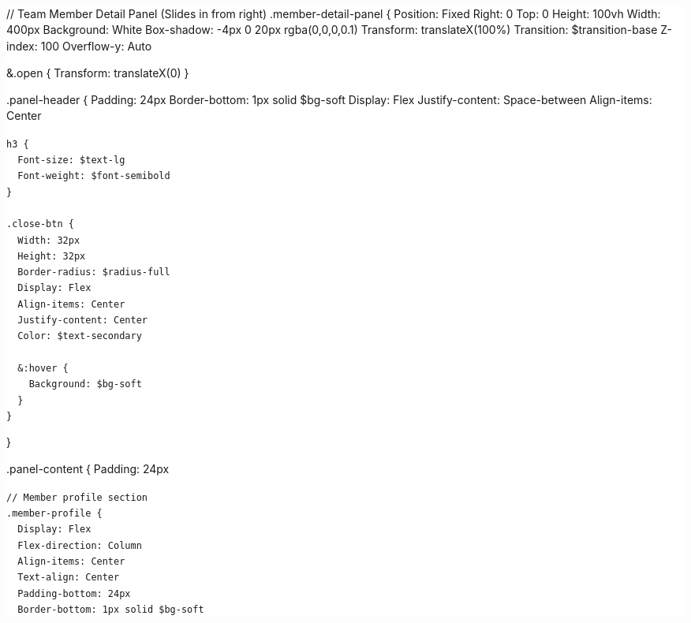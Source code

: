 // Team Member Detail Panel (Slides in from right)
.member-detail-panel {
  Position: Fixed
  Right: 0
  Top: 0
  Height: 100vh
  Width: 400px
  Background: White
  Box-shadow: -4px 0 20px rgba(0,0,0,0.1)
  Transform: translateX(100%)
  Transition: $transition-base
  Z-index: 100
  Overflow-y: Auto
  
  &.open {
    Transform: translateX(0)
  }
  
  .panel-header {
    Padding: 24px
    Border-bottom: 1px solid $bg-soft
    Display: Flex
    Justify-content: Space-between
    Align-items: Center
    
    h3 {
      Font-size: $text-lg
      Font-weight: $font-semibold
    }
    
    .close-btn {
      Width: 32px
      Height: 32px
      Border-radius: $radius-full
      Display: Flex
      Align-items: Center
      Justify-content: Center
      Color: $text-secondary
      
      &:hover {
        Background: $bg-soft
      }
    }
  }
  
  .panel-content {
    Padding: 24px
    
    // Member profile section
    .member-profile {
      Display: Flex
      Flex-direction: Column
      Align-items: Center
      Text-align: Center
      Padding-bottom: 24px
      Border-bottom: 1px solid $bg-soft
      